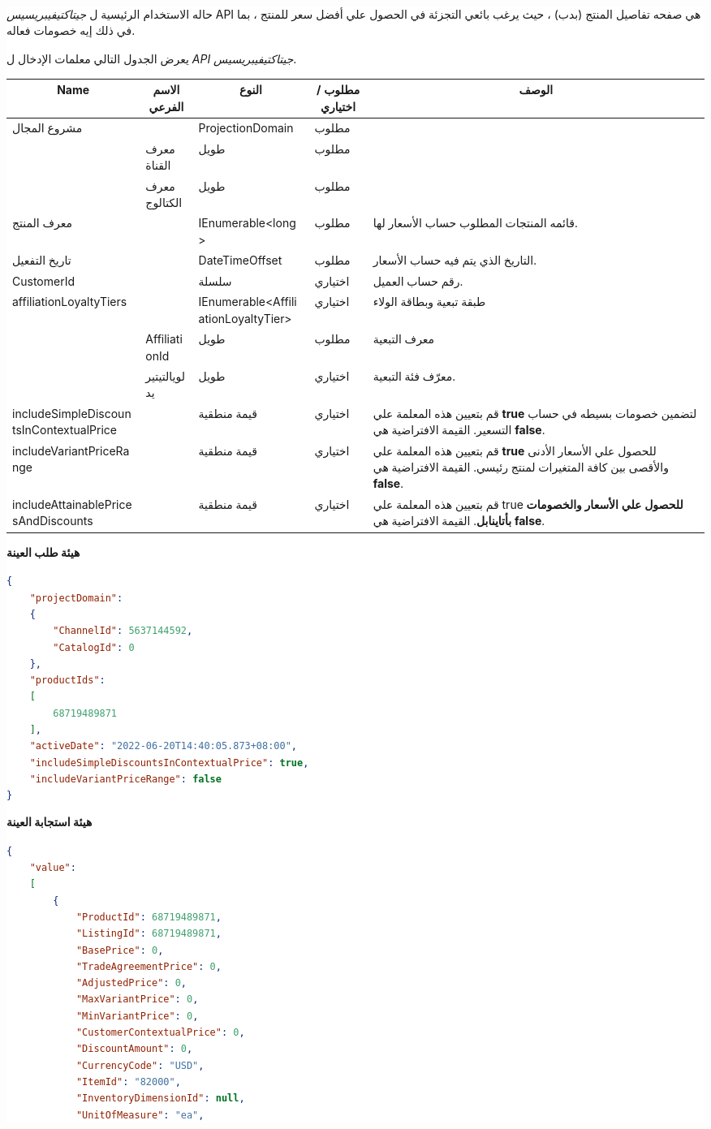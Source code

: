حاله الاستخدام الرئيسية ل *جيتاكتيفيبريسيس* API هي صفحه تفاصيل المنتج (بدب) ، حيث يرغب بائعي التجزئة في الحصول علي أفضل سعر للمنتج ، بما في ذلك إيه خصومات فعاله.

يعرض الجدول التالي معلمات الإدخال ل *API جيتاكتيفيبريسيس*.

| Name                                    | الاسم الفرعي | النوع | مطلوب / اختياري | ‏‏الوصف‬ |
|-----------------------------------------|----------|------|-------------------|-------------|
| مشروع المجال                           | | ProjectionDomain | مطلوب | |
|                                         | معرف القناة | طويل | مطلوب | |
|                                         | معرف الكتالوج | طويل | مطلوب | |
| معرف المنتج                              | | IEnumerable\<long\> | مطلوب | قائمه المنتجات المطلوب حساب الأسعار لها. |
| تاريخ التفعيل                              | | DateTimeOffset | مطلوب | التاريخ الذي يتم فيه حساب الأسعار. |
| CustomerId                              | | سلسلة | اختياري | رقم حساب العميل. |
| affiliationLoyaltyTiers                 | | IEnumerable\<AffiliationLoyaltyTier\> | اختياري | ‏‫طبقة تبعية وبطاقة‬ الولاء |
|                                         | AffiliationId | طويل | مطلوب | معرف التبعية |
|                                         | لويالتيتيريد | طويل | اختياري | معرّف فئة التبعية. |
| includeSimpleDiscountsInContextualPrice | | قيمة منطقية | اختياري | قم بتعيين هذه المعلمة علي **true** لتضمين خصومات بسيطه في حساب التسعير. القيمة الافتراضية هي **false**. |
| includeVariantPriceRange                | | قيمة منطقية | اختياري | قم بتعيين هذه المعلمة علي **true** للحصول علي الأسعار الأدنى والأقصى بين كافة المتغيرات لمنتج رئيسي. القيمة الافتراضية هي **false**. |
| includeAttainablePricesAndDiscounts     | | قيمة منطقية | اختياري | قم بتعيين هذه المعلمة علي true **للحصول علي الأسعار والخصومات بأتاينابل**. القيمة الافتراضية هي **false**. |

**هيئة طلب العينة**

```json
{
    "projectDomain": 
    {
        "ChannelId": 5637144592,
        "CatalogId": 0
    },
    "productIds": 
    [
        68719489871
    ],
    "activeDate": "2022-06-20T14:40:05.873+08:00",
    "includeSimpleDiscountsInContextualPrice": true,
    "includeVariantPriceRange": false
}
```

**هيئة استجابة العينة**

```json
{
    "value": 
    [
        {
            "ProductId": 68719489871,
            "ListingId": 68719489871,
            "BasePrice": 0,
            "TradeAgreementPrice": 0,
            "AdjustedPrice": 0,
            "MaxVariantPrice": 0,
            "MinVariantPrice": 0,
            "CustomerContextualPrice": 0,
            "DiscountAmount": 0,
            "CurrencyCode": "USD",
            "ItemId": "82000",
            "InventoryDimensionId": null,
            "UnitOfMeasure": "ea",
```